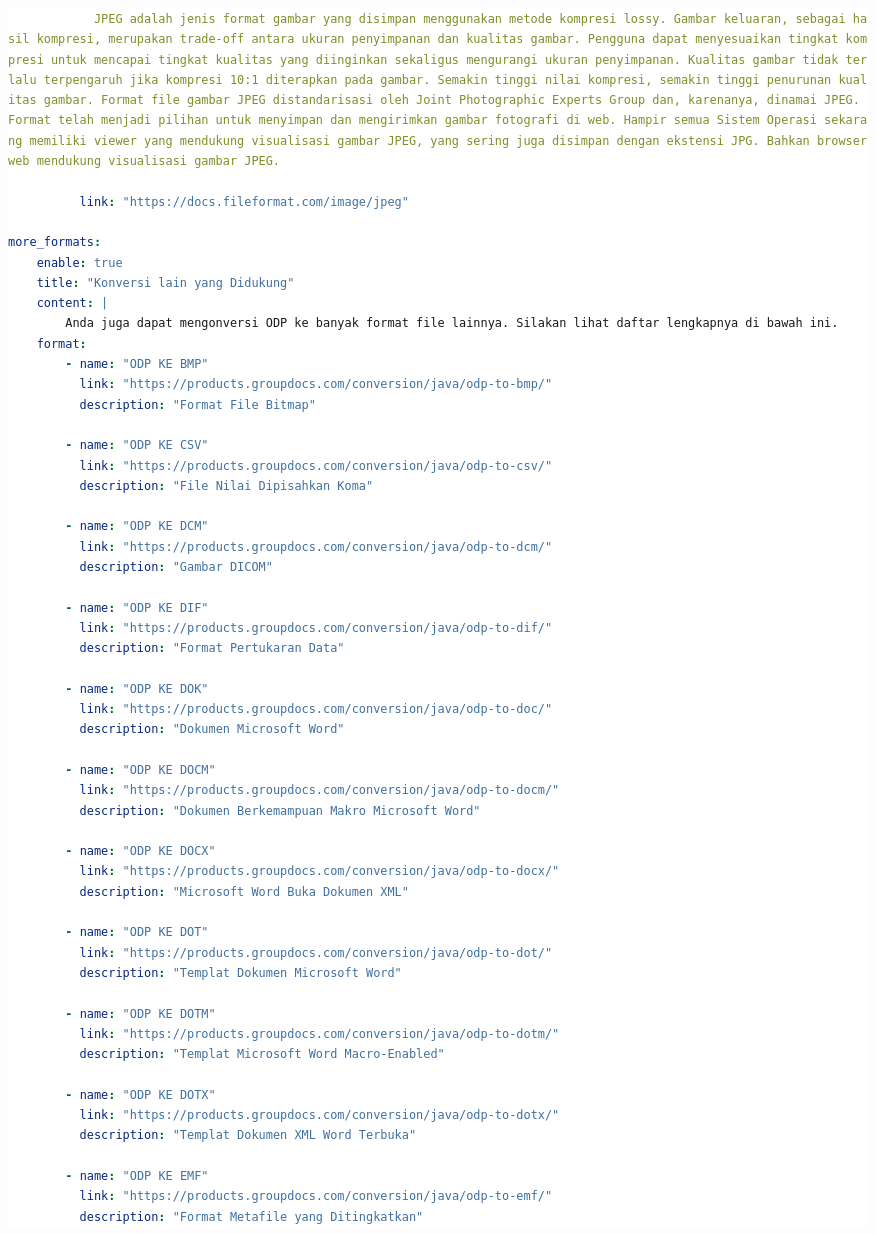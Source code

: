 ```yaml
            JPEG adalah jenis format gambar yang disimpan menggunakan metode kompresi lossy. Gambar keluaran, sebagai hasil kompresi, merupakan trade-off antara ukuran penyimpanan dan kualitas gambar. Pengguna dapat menyesuaikan tingkat kompresi untuk mencapai tingkat kualitas yang diinginkan sekaligus mengurangi ukuran penyimpanan. Kualitas gambar tidak terlalu terpengaruh jika kompresi 10:1 diterapkan pada gambar. Semakin tinggi nilai kompresi, semakin tinggi penurunan kualitas gambar. Format file gambar JPEG distandarisasi oleh Joint Photographic Experts Group dan, karenanya, dinamai JPEG. Format telah menjadi pilihan untuk menyimpan dan mengirimkan gambar fotografi di web. Hampir semua Sistem Operasi sekarang memiliki viewer yang mendukung visualisasi gambar JPEG, yang sering juga disimpan dengan ekstensi JPG. Bahkan browser web mendukung visualisasi gambar JPEG.

          link: "https://docs.fileformat.com/image/jpeg"

more_formats:
    enable: true
    title: "Konversi lain yang Didukung"
    content: |
        Anda juga dapat mengonversi ODP ke banyak format file lainnya. Silakan lihat daftar lengkapnya di bawah ini.
    format: 
        - name: "ODP KE BMP"
          link: "https://products.groupdocs.com/conversion/java/odp-to-bmp/"
          description: "Format File Bitmap"

        - name: "ODP KE CSV"
          link: "https://products.groupdocs.com/conversion/java/odp-to-csv/"
          description: "File Nilai Dipisahkan Koma"

        - name: "ODP KE DCM"
          link: "https://products.groupdocs.com/conversion/java/odp-to-dcm/"
          description: "Gambar DICOM"

        - name: "ODP KE DIF"
          link: "https://products.groupdocs.com/conversion/java/odp-to-dif/"
          description: "Format Pertukaran Data"

        - name: "ODP KE DOK"
          link: "https://products.groupdocs.com/conversion/java/odp-to-doc/"
          description: "Dokumen Microsoft Word"

        - name: "ODP KE DOCM"
          link: "https://products.groupdocs.com/conversion/java/odp-to-docm/"
          description: "Dokumen Berkemampuan Makro Microsoft Word"

        - name: "ODP KE DOCX"
          link: "https://products.groupdocs.com/conversion/java/odp-to-docx/"
          description: "Microsoft Word Buka Dokumen XML"

        - name: "ODP KE DOT"
          link: "https://products.groupdocs.com/conversion/java/odp-to-dot/"
          description: "Templat Dokumen Microsoft Word"

        - name: "ODP KE DOTM"
          link: "https://products.groupdocs.com/conversion/java/odp-to-dotm/"
          description: "Templat Microsoft Word Macro-Enabled"

        - name: "ODP KE DOTX"
          link: "https://products.groupdocs.com/conversion/java/odp-to-dotx/"
          description: "Templat Dokumen XML Word Terbuka"

        - name: "ODP KE EMF"
          link: "https://products.groupdocs.com/conversion/java/odp-to-emf/"
          description: "Format Metafile yang Ditingkatkan"

```